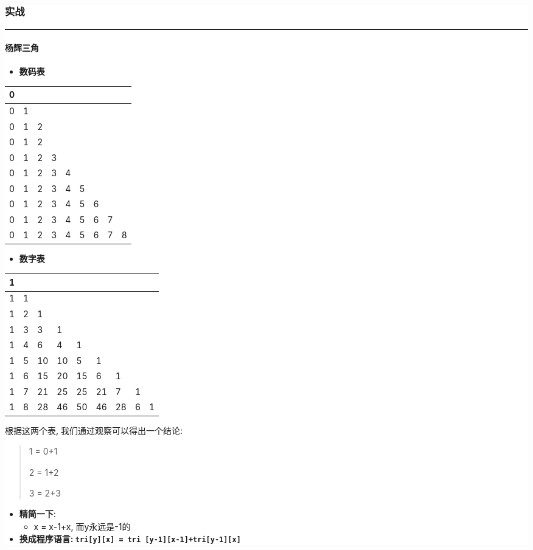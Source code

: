 ### 实战

***

#### **杨辉三角**

- **数码表**

| 0    |      |      |      |      |      |      |      |      |
| ---- | ---- | ---- | ---- | ---- | ---- | ---- | ---- | ---- |
| 0    | 1    |      |      |      |      |      |      |      |
| 0    | 1    | 2    |      |      |      |      |      |      |
| 0    | 1    | 2    |      |      |      |      |      |      |
| 0    | 1    | 2    | 3    |      |      |      |      |      |
| 0    | 1    | 2    | 3    | 4    |      |      |      |      |
| 0    | 1    | 2    | 3    | 4    | 5    |      |      |      |
| 0    | 1    | 2    | 3    | 4    | 5    | 6    |      |      |
| 0    | 1    | 2    | 3    | 4    | 5    | 6    | 7    |      |
| 0    | 1    | 2    | 3    | 4    | 5    | 6    | 7    | 8    |

- **数字表**

| 1    |      |      |      |      |      |      |      |      |
| ---- | ---- | ---- | ---- | ---- | ---- | ---- | ---- | ---- |
| 1    | 1    |      |      |      |      |      |      |      |
| 1    | 2    | 1    |      |      |      |      |      |      |
| 1    | 3    | 3    | 1    |      |      |      |      |      |
| 1    | 4    | 6    | 4    | 1    |      |      |      |      |
| 1    | 5    | 10   | 10   | 5    | 1    |      |      |      |
| 1    | 6    | 15   | 20   | 15   | 6    | 1    |      |      |
| 1    | 7    | 21   | 25   | 25   | 21   | 7    | 1    |      |
| 1    | 8    | 28   | 46   | 50   | 46   | 28   | 6    | 1    |

根据这两个表, 我们通过观察可以得出一个结论: 

> 1 = 0+1
>
> 2 = 1+2
>
> 3 = 2+3

- **精简一下**:
    - x = x-1+x, 而y永远是-1的
- **换成程序语言: `tri[y][x] = tri [y-1][x-1]+tri[y-1][x]`** 
